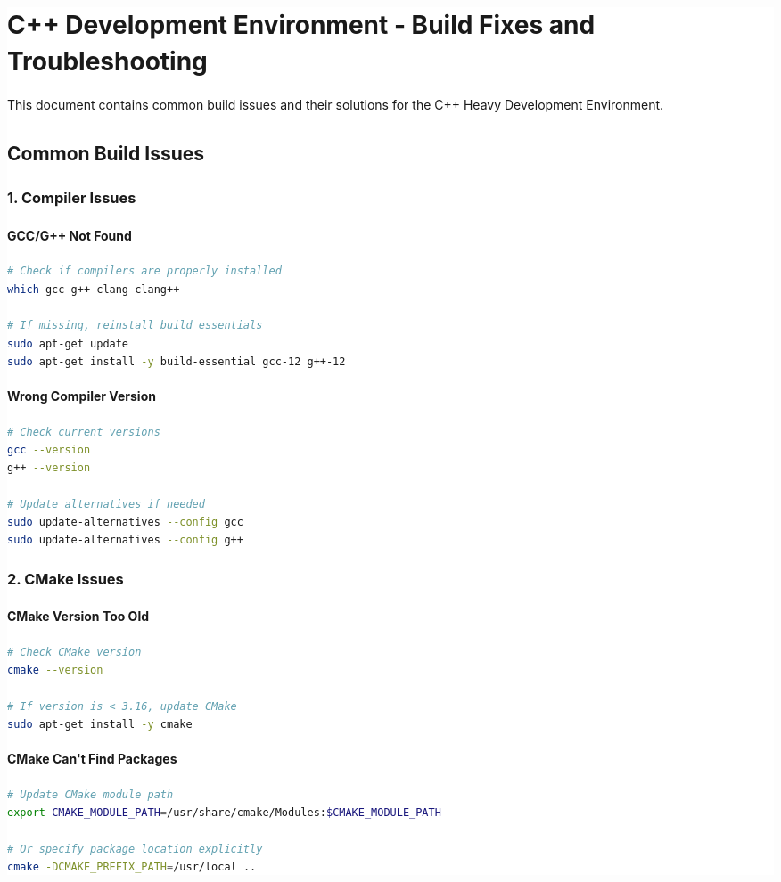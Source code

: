 # C++ Development Environment - Build Fixes and Troubleshooting

This document contains common build issues and their solutions for the C++ Heavy Development Environment.

## Common Build Issues

### 1. Compiler Issues

#### GCC/G++ Not Found
```bash
# Check if compilers are properly installed
which gcc g++ clang clang++

# If missing, reinstall build essentials
sudo apt-get update
sudo apt-get install -y build-essential gcc-12 g++-12
```

#### Wrong Compiler Version
```bash
# Check current versions
gcc --version
g++ --version

# Update alternatives if needed
sudo update-alternatives --config gcc
sudo update-alternatives --config g++
```

### 2. CMake Issues

#### CMake Version Too Old
```bash
# Check CMake version
cmake --version

# If version is < 3.16, update CMake
sudo apt-get install -y cmake
```

#### CMake Can't Find Packages
```bash
# Update CMake module path
export CMAKE_MODULE_PATH=/usr/share/cmake/Modules:$CMAKE_MODULE_PATH

# Or specify package location explicitly
cmake -DCMAKE_PREFIX_PATH=/usr/local ..
```
